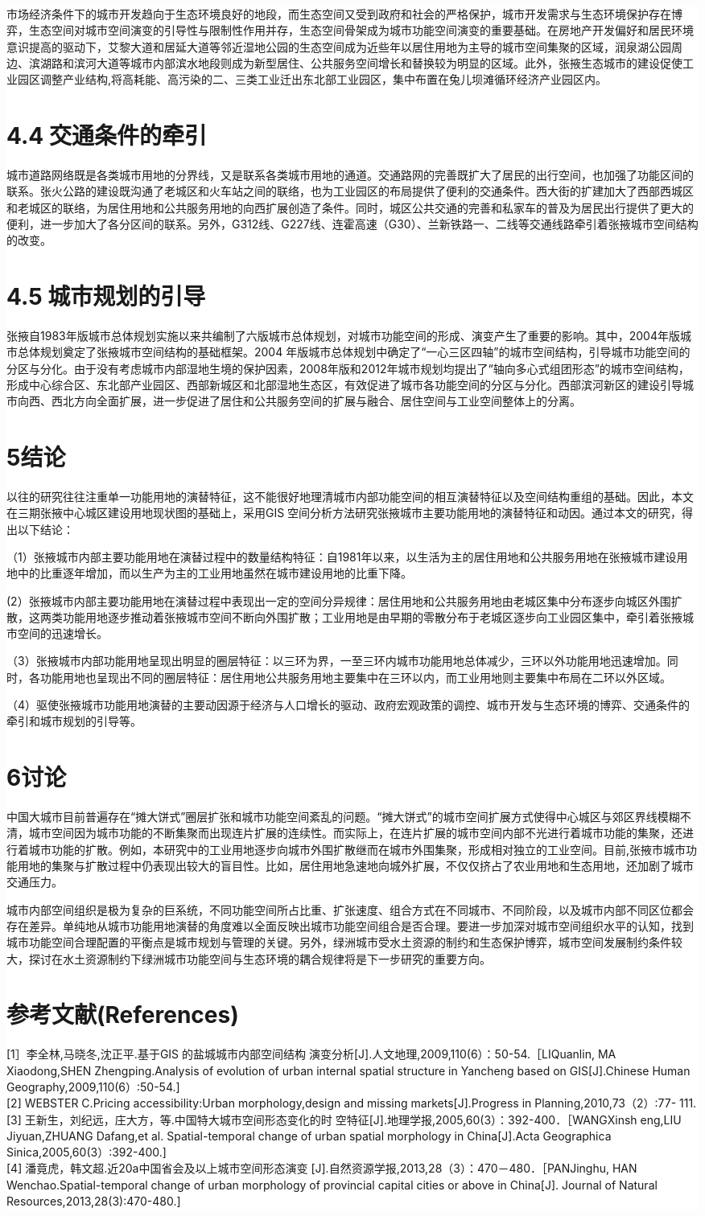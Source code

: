 市场经济条件下的城市开发趋向于生态环境良好的地段，而生态空间又受到政府和社会的严格保护，城市开发需求与生态环境保护存在博弈，生态空间对城市空间演变的引导性与限制性作用并存，生态空间骨架成为城市功能空间演变的重要基础。在房地产开发偏好和居民环境意识提高的驱动下，艾黎大道和居延大道等邻近湿地公园的生态空间成为近些年以居住用地为主导的城市空间集聚的区域，润泉湖公园周边、滨湖路和滨河大道等城市内部滨水地段则成为新型居住、公共服务空间增长和替换较为明显的区域。此外，张掖生态城市的建设促使工业园区调整产业结构,将高耗能、高污染的二、三类工业迁出东北部工业园区，集中布置在兔儿坝滩循环经济产业园区内。

# 4.4 交通条件的牵引

城市道路网络既是各类城市用地的分界线，又是联系各类城市用地的通道。交通路网的完善既扩大了居民的出行空间，也加强了功能区间的联系。张火公路的建设既沟通了老城区和火车站之间的联络，也为工业园区的布局提供了便利的交通条件。西大街的扩建加大了西部西城区和老城区的联络，为居住用地和公共服务用地的向西扩展创造了条件。同时，城区公共交通的完善和私家车的普及为居民出行提供了更大的便利，进一步加大了各分区间的联系。另外，G312线、G227线、连霍高速（G30）、兰新铁路一、二线等交通线路牵引着张掖城市空间结构的改变。

# 4.5 城市规划的引导

张掖自1983年版城市总体规划实施以来共编制了六版城市总体规划，对城市功能空间的形成、演变产生了重要的影响。其中，2004年版城市总体规划奠定了张掖城市空间结构的基础框架。2004 年版城市总体规划中确定了“一心三区四轴”的城市空间结构，引导城市功能空间的分区与分化。由于没有考虑城市内部湿地生境的保护因素，2008年版和2012年城市规划均提出了“轴向多心式组团形态”的城市空间结构，形成中心综合区、东北部产业园区、西部新城区和北部湿地生态区，有效促进了城市各功能空间的分区与分化。西部滨河新区的建设引导城市向西、西北方向全面扩展，进一步促进了居住和公共服务空间的扩展与融合、居住空间与工业空间整体上的分离。

# 5结论

以往的研究往往注重单一功能用地的演替特征，这不能很好地理清城市内部功能空间的相互演替特征以及空间结构重组的基础。因此，本文在三期张掖中心城区建设用地现状图的基础上，采用GIS 空间分析方法研究张掖城市主要功能用地的演替特征和动因。通过本文的研究，得出以下结论：

（1）张掖城市内部主要功能用地在演替过程中的数量结构特征：自1981年以来，以生活为主的居住用地和公共服务用地在张掖城市建设用地中的比重逐年增加，而以生产为主的工业用地虽然在城市建设用地的比重下降。

(2）张掖城市内部主要功能用地在演替过程中表现出一定的空间分异规律：居住用地和公共服务用地由老城区集中分布逐步向城区外围扩散，这两类功能用地逐步推动着张掖城市空间不断向外围扩散；工业用地是由早期的零散分布于老城区逐步向工业园区集中，牵引着张掖城市空间的迅速增长。

（3）张掖城市内部功能用地呈现出明显的圈层特征：以三环为界，一至三环内城市功能用地总体减少，三环以外功能用地迅速增加。同时，各功能用地也呈现出不同的圈层特征：居住用地公共服务用地主要集中在三环以内，而工业用地则主要集中布局在二环以外区域。

（4）驱使张掖城市功能用地演替的主要动因源于经济与人口增长的驱动、政府宏观政策的调控、城市开发与生态环境的博弈、交通条件的牵引和城市规划的引导等。

# 6讨论

中国大城市目前普遍存在“摊大饼式”圈层扩张和城市功能空间紊乱的问题。“摊大饼式”的城市空间扩展方式使得中心城区与郊区界线模糊不清，城市空间因为城市功能的不断集聚而出现连片扩展的连续性。而实际上，在连片扩展的城市空间内部不光进行着城市功能的集聚，还进行着城市功能的扩散。例如，本研究中的工业用地逐步向城市外围扩散继而在城市外围集聚，形成相对独立的工业空间。目前,张掖市城市功能用地的集聚与扩散过程中仍表现出较大的盲目性。比如，居住用地急速地向城外扩展，不仅仅挤占了农业用地和生态用地，还加剧了城市交通压力。

城市内部空间组织是极为复杂的巨系统，不同功能空间所占比重、扩张速度、组合方式在不同城市、不同阶段，以及城市内部不同区位都会存在差异。单纯地从城市功能用地演替的角度难以全面反映出城市功能空间组合是否合理。要进一步加深对城市空间组织水平的认知，找到城市功能空间合理配置的平衡点是城市规划与管理的关键。另外，绿洲城市受水土资源的制约和生态保护博弈，城市空间发展制约条件较大，探讨在水土资源制约下绿洲城市功能空间与生态环境的耦合规律将是下一步研究的重要方向。

# 参考文献(References)

[1］李全林,马晓冬,沈正平.基于GIS 的盐城城市内部空间结构 演变分析[J].人文地理,2009,110(6）：50-54.［LIQuanlin, MA Xiaodong,SHEN Zhengping.Analysis of evolution of urban internal spatial structure in Yancheng based on GIS[J].Chinese Human Geography,2009,110(6）:50-54.]   
[2] WEBSTER C.Pricing accessibility:Urban morphology,design and missing markets[J].Progress in Planning,2010,73（2）:77- 111.   
[3] 王新生，刘纪远，庄大方，等.中国特大城市空间形态变化的时 空特征[J].地理学报,2005,60(3）：392-400．［WANGXinsh eng,LIU Jiyuan,ZHUANG Dafang,et al. Spatial-temporal change of urban spatial morphology in China[J].Acta Geographica Sinica,2005,60(3）:392-400.]   
[4] 潘竟虎，韩文超.近20a中国省会及以上城市空间形态演变 [J].自然资源学报,2013,28（3）：470－480．［PANJinghu, HAN Wenchao.Spatial-temporal change of urban morphology of provincial capital cities or above in China[J]. Journal of Natural Resources,2013,28(3):470-480.]
